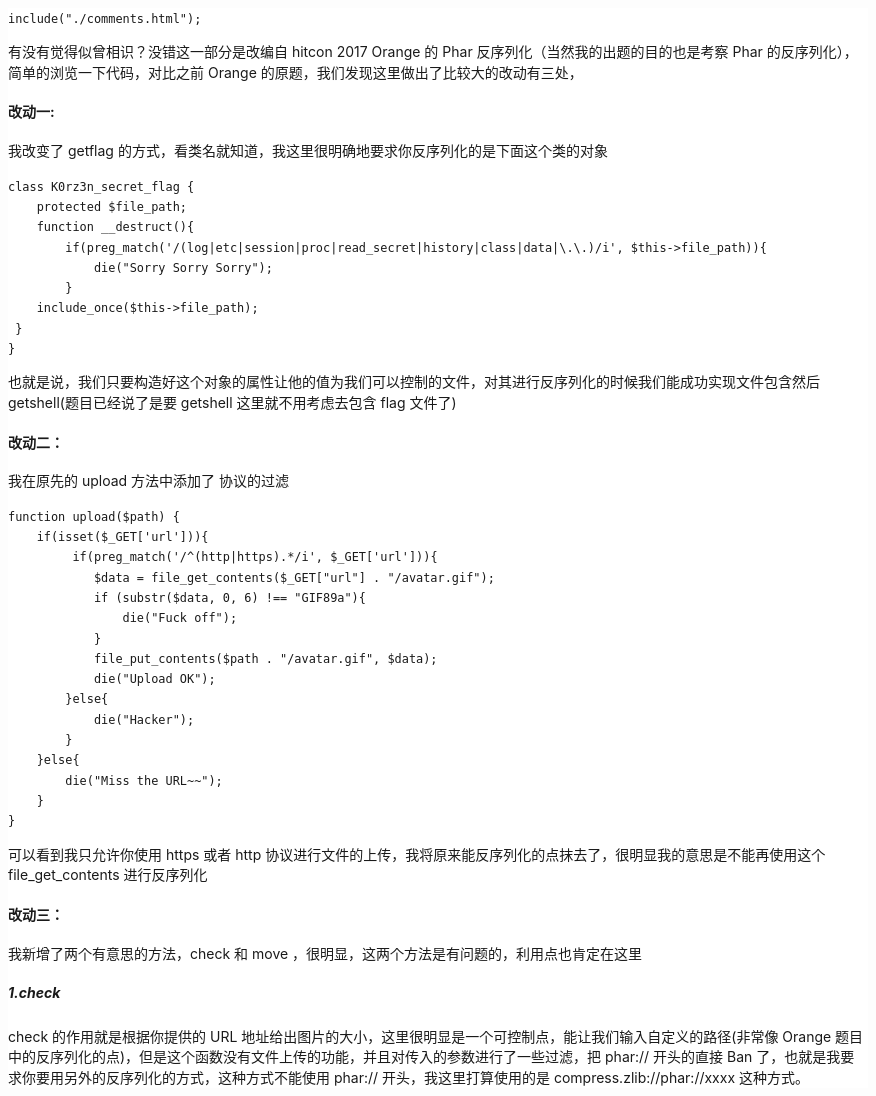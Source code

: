     include("./comments.html");



有没有觉得似曾相识？没错这一部分是改编自 hitcon 2017 Orange 的 Phar 反序列化（当然我的出题的目的也是考察 Phar 的反序列化），简单的浏览一下代码，对比之前 Orange 的原题，我们发现这里做出了比较大的改动有三处，
 
#### **改动一:**
 
我改变了 getflag 的方式，看类名就知道，我这里很明确地要求你反序列化的是下面这个类的对象
 
    class K0rz3n_secret_flag {
        protected $file_path;
        function __destruct(){
            if(preg_match('/(log|etc|session|proc|read_secret|history|class|data|\.\.)/i', $this->file_path)){
                die("Sorry Sorry Sorry");
            }
    	include_once($this->file_path);
     }
    }

也就是说，我们只要构造好这个对象的属性让他的值为我们可以控制的文件，对其进行反序列化的时候我们能成功实现文件包含然后 getshell(题目已经说了是要 getshell 这里就不用考虑去包含 flag 文件了)

#### **改动二：**

我在原先的 upload 方法中添加了 协议的过滤

    function upload($path) {
        if(isset($_GET['url'])){
             if(preg_match('/^(http|https).*/i', $_GET['url'])){
                $data = file_get_contents($_GET["url"] . "/avatar.gif");                                                                                     
                if (substr($data, 0, 6) !== "GIF89a"){
                    die("Fuck off");
                }
                file_put_contents($path . "/avatar.gif", $data);
                die("Upload OK");
            }else{
                die("Hacker");
            }           
        }else{
            die("Miss the URL~~");
        }
    } 

可以看到我只允许你使用 https 或者 http 协议进行文件的上传，我将原来能反序列化的点抹去了，很明显我的意思是不能再使用这个 file_get_contents 进行反序列化


#### **改动三：**

我新增了两个有意思的方法，check 和 move ，很明显，这两个方法是有问题的，利用点也肯定在这里

##### **1.check**

check 的作用就是根据你提供的 URL  地址给出图片的大小，这里很明显是一个可控制点，能让我们输入自定义的路径(非常像 Orange 题目中的反序列化的点)，但是这个函数没有文件上传的功能，并且对传入的参数进行了一些过滤，把 phar:// 开头的直接 Ban 了，也就是我要求你要用另外的反序列化的方式，这种方式不能使用 phar:// 开头，我这里打算使用的是 compress.zlib://phar://xxxx 这种方式。


  [1]: https://picture-1253331270.cos.ap-beijing.myqcloud.com/LCTF_show_me_the_shell_.gif
  [2]: https://picture-1253331270.cos.ap-beijing.myqcloud.com/LCTF2018%20%E8%AF%84%E8%AE%BA%E6%A1%86_1.png
  [3]: https://picture-1253331270.cos.ap-beijing.myqcloud.com/LCTF2018%20%E8%AF%84%E8%AE%BA%E6%A1%862.png
  [4]: https://picture-1253331270.cos.ap-beijing.myqcloud.com/LCTF2018%20%E8%AF%84%E8%AE%BA%E6%A1%86_3.png
  [5]: https://picture-1253331270.cos.ap-beijing.myqcloud.com/LCTF2018%20%E8%AF%84%E8%AE%BA%E6%A1%86_4.png
  [6]: https://picture-1253331270.cos.ap-beijing.myqcloud.com/LCTF2018%20%E8%AF%84%E8%AE%BA%E6%A1%865.png
  [7]: https://picture-1253331270.cos.ap-beijing.myqcloud.com/LCTF2018%20%E8%AF%84%E8%AE%BA%E6%A1%86_6.png
  [8]: https://picture-1253331270.cos.ap-beijing.myqcloud.com/LCTF2018_%E8%AF%84%E8%AE%BA%E6%A1%867.png
  [9]: https://picture-1253331270.cos.ap-beijing.myqcloud.com/LCTF2018%20%E8%AF%84%E8%AE%BA%E6%A1%868.png
  [10]: https://picture-1253331270.cos.ap-beijing.myqcloud.com/LCTF2018%20%E8%AF%84%E8%AE%BA%E6%A1%869.png
  [11]: https://picture-1253331270.cos.ap-beijing.myqcloud.com/LCTF2018%20%E5%9E%83%E5%9C%BE%E5%AD%97%E8%8A%82.png
  [12]: https://picture-1253331270.cos.ap-beijing.myqcloud.com/LCTF2018%20%E8%8E%B7%E5%BE%97%E8%AF%B7%E6%B1%82.png
  [13]: https://picture-1253331270.cos.ap-beijing.myqcloud.com/LCTF2018%20%E8%8E%B7%E5%BE%97%E4%B8%B4%E6%97%B6%E6%96%87%E4%BB%B6%E5%90%8D.png
  [14]: https://picture-1253331270.cos.ap-beijing.myqcloud.com/LCTF2018%20%E6%96%87%E4%BB%B6%E6%8B%B7%E8%B4%9D.png
  [15]: https://picture-1253331270.cos.ap-beijing.myqcloud.com/LCTF2018%20%E5%8F%8D%E5%BA%8F%E5%88%97%E5%8C%96.png
  [16]: https://picture-1253331270.cos.ap-beijing.myqcloud.com/LCTF2018%20getshell.png
  [17]: https://picture-1253331270.cos.ap-beijing.myqcloud.com/LCTF2018%20getshell2.png
  [18]: https://picture-1253331270.cos.ap-beijing.myqcloud.com/LCTF2018%20cookie.png
  [19]: https://picture-1253331270.cos.ap-beijing.myqcloud.com/LCTF2018%20flag.png